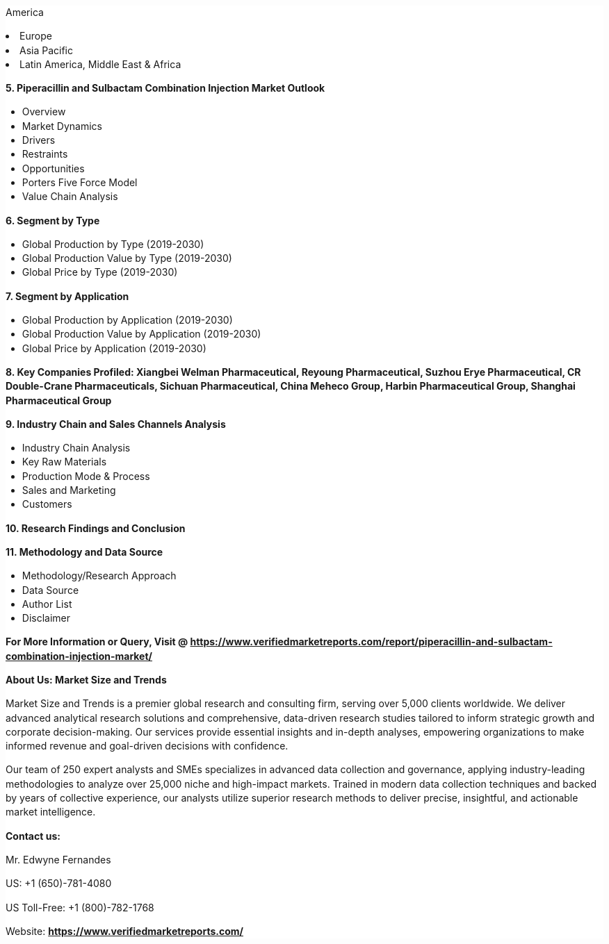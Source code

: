 America</li> <li>Europe</li> <li>Asia Pacific</li> <li>Latin America, Middle East &amp; Africa</li></ul><p><strong>5. Piperacillin and Sulbactam Combination Injection Market Outlook</strong></p><ul><li>Overview</li><li>Market Dynamics</li><li>Drivers</li><li>Restraints</li><li>Opportunities</li><li>Porters Five Force Model</li><li>Value Chain Analysis&nbsp;</li></ul><p><strong>6. Segment by Type</strong></p><ul><li>Global Production by Type (2019-2030)</li><li>Global Production Value by Type (2019-2030)</li><li>Global Price by Type (2019-2030)</li></ul><p><strong>7. Segment by Application</strong></p><ul><li>Global Production by Application (2019-2030)</li><li>Global Production Value by Application (2019-2030)</li><li>Global Price by Application (2019-2030)</li></ul><p><strong>8. Key Companies Profiled: Xiangbei Welman Pharmaceutical, Reyoung Pharmaceutical, Suzhou Erye Pharmaceutical, CR Double-Crane Pharmaceuticals, Sichuan Pharmaceutical, China Meheco Group, Harbin Pharmaceutical Group, Shanghai Pharmaceutical Group</strong></p><p><strong>9. Industry Chain and Sales Channels Analysis</strong></p><ul><li>Industry Chain Analysis</li><li>Key Raw Materials</li><li>Production Mode &amp; Process</li><li>Sales and Marketing</li><li>Customers</li></ul><p><strong>10. Research Findings and Conclusion</strong></p><p><strong>11. Methodology and Data Source</strong></p><ul><li>Methodology/Research Approach</li><li>Data Source</li><li>Author List</li><li>Disclaimer</li></ul></p><p><strong>For More Information or Query, Visit @ <a href="https://www.verifiedmarketreports.com/report/piperacillin-and-sulbactam-combination-injection-market/">https://www.verifiedmarketreports.com/report/piperacillin-and-sulbactam-combination-injection-market/</a></strong></p><p><strong>About Us: Market Size and Trends</strong></p><p>Market Size and Trends is a premier global research and consulting firm, serving over 5,000 clients worldwide. We deliver advanced analytical research solutions and comprehensive, data-driven research studies tailored to inform strategic growth and corporate decision-making. Our services provide essential insights and in-depth analyses, empowering organizations to make informed revenue and goal-driven decisions with confidence.</p><p>Our team of 250 expert analysts and SMEs specializes in advanced data collection and governance, applying industry-leading methodologies to analyze over 25,000 niche and high-impact markets. Trained in modern data collection techniques and backed by years of collective experience, our analysts utilize superior research methods to deliver precise, insightful, and actionable market intelligence.</p><p><strong>Contact us:</strong></p><p>Mr. Edwyne Fernandes</p><p>US: +1 (650)-781-4080</p><p>US Toll-Free: +1 (800)-782-1768</p><p>Website: <strong><a href="https://www.verifiedmarketreports.com/">https://www.verifiedmarketreports.com/</a></strong></p>
